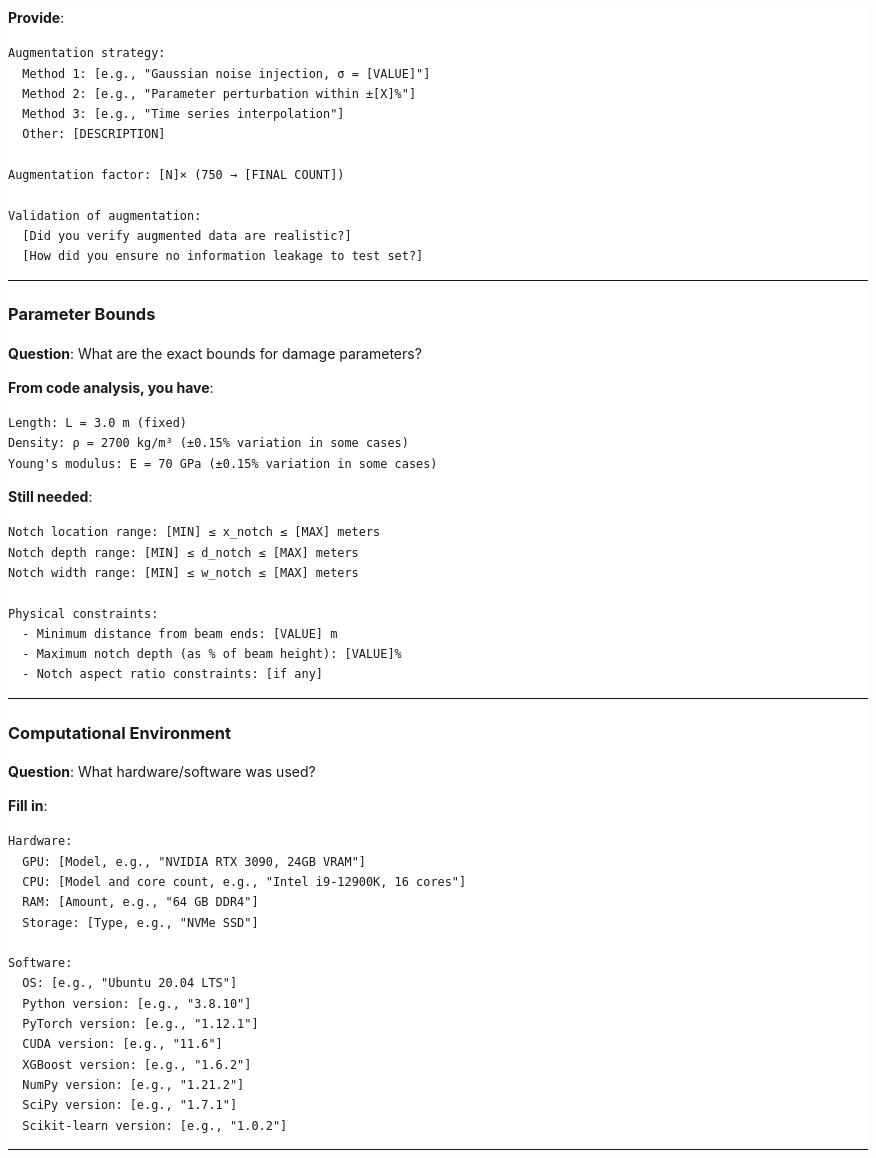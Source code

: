 **Provide**:
```
Augmentation strategy:
  Method 1: [e.g., "Gaussian noise injection, σ = [VALUE]"]
  Method 2: [e.g., "Parameter perturbation within ±[X]%"]
  Method 3: [e.g., "Time series interpolation"]
  Other: [DESCRIPTION]

Augmentation factor: [N]× (750 → [FINAL COUNT])

Validation of augmentation:
  [Did you verify augmented data are realistic?]
  [How did you ensure no information leakage to test set?]
```

---

### Parameter Bounds
**Question**: What are the exact bounds for damage parameters?

**From code analysis, you have**:
```
Length: L = 3.0 m (fixed)
Density: ρ = 2700 kg/m³ (±0.15% variation in some cases)
Young's modulus: E = 70 GPa (±0.15% variation in some cases)
```

**Still needed**:
```
Notch location range: [MIN] ≤ x_notch ≤ [MAX] meters
Notch depth range: [MIN] ≤ d_notch ≤ [MAX] meters
Notch width range: [MIN] ≤ w_notch ≤ [MAX] meters

Physical constraints:
  - Minimum distance from beam ends: [VALUE] m
  - Maximum notch depth (as % of beam height): [VALUE]%
  - Notch aspect ratio constraints: [if any]
```

---

### Computational Environment
**Question**: What hardware/software was used?

**Fill in**:
```
Hardware:
  GPU: [Model, e.g., "NVIDIA RTX 3090, 24GB VRAM"]
  CPU: [Model and core count, e.g., "Intel i9-12900K, 16 cores"]
  RAM: [Amount, e.g., "64 GB DDR4"]
  Storage: [Type, e.g., "NVMe SSD"]

Software:
  OS: [e.g., "Ubuntu 20.04 LTS"]
  Python version: [e.g., "3.8.10"]
  PyTorch version: [e.g., "1.12.1"]
  CUDA version: [e.g., "11.6"]
  XGBoost version: [e.g., "1.6.2"]
  NumPy version: [e.g., "1.21.2"]
  SciPy version: [e.g., "1.7.1"]
  Scikit-learn version: [e.g., "1.0.2"]
```

---